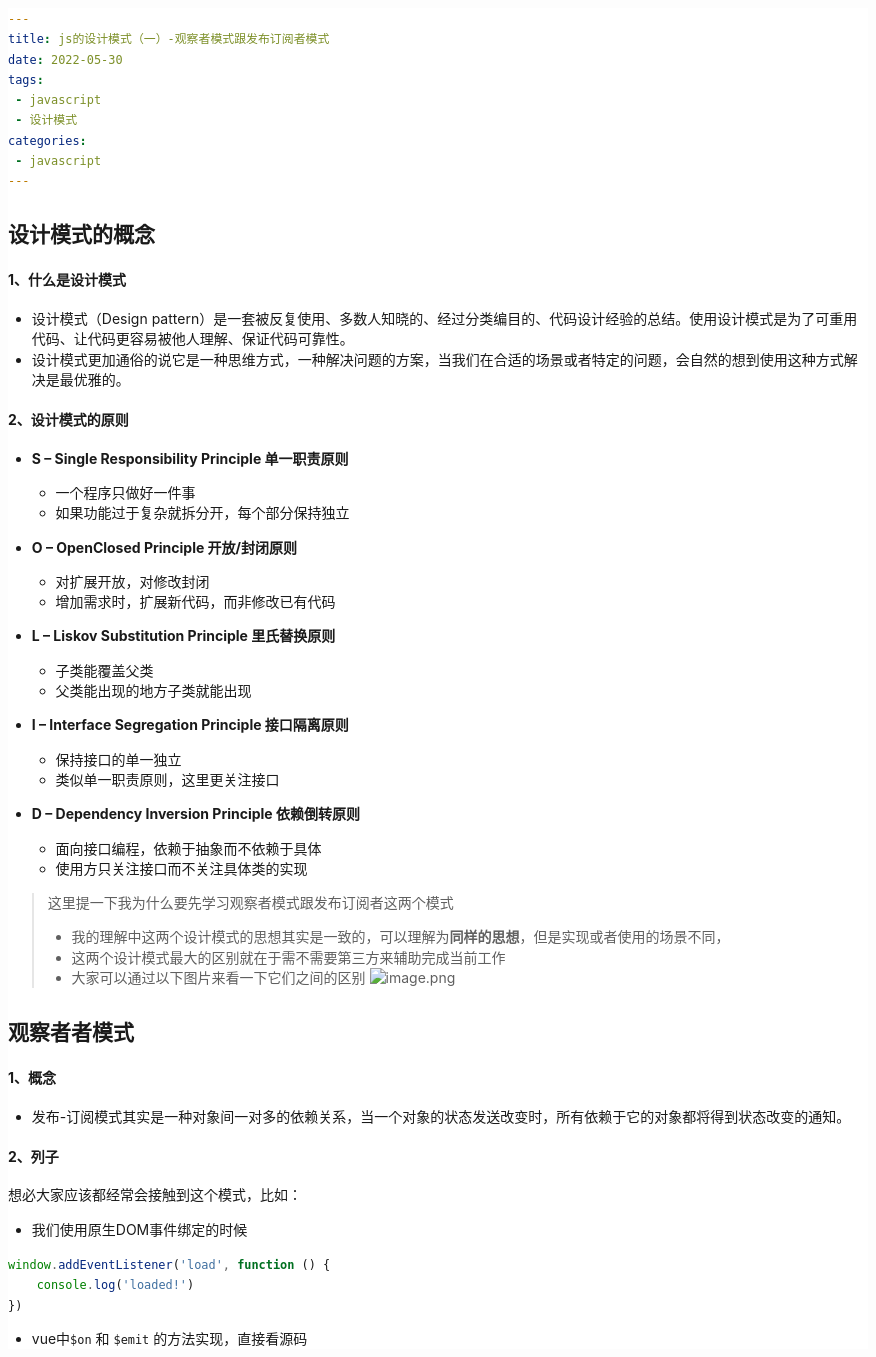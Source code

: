 ```yaml
---
title: js的设计模式（一）-观察者模式跟发布订阅者模式
date: 2022-05-30
tags:
 - javascript
 - 设计模式
categories: 
 - javascript
---
```

## 设计模式的概念
#### 1、什么是设计模式
- 设计模式（Design pattern）是一套被反复使用、多数人知晓的、经过分类编目的、代码设计经验的总结。使用设计模式是为了可重用代码、让代码更容易被他人理解、保证代码可靠性。
- 设计模式更加通俗的说它是一种思维方式，一种解决问题的方案，当我们在合适的场景或者特定的问题，会自然的想到使用这种方式解决是最优雅的。
#### 2、设计模式的原则
-   **S – Single Responsibility Principle 单一职责原则**
    -   一个程序只做好一件事
    -   如果功能过于复杂就拆分开，每个部分保持独立
-   **O – OpenClosed Principle 开放/封闭原则**
    -   对扩展开放，对修改封闭
    -   增加需求时，扩展新代码，而非修改已有代码

-   **L – Liskov Substitution Principle 里氏替换原则**
    -   子类能覆盖父类
    -   父类能出现的地方子类就能出现
-   **I – Interface Segregation Principle 接口隔离原则**
    -   保持接口的单一独立
    -   类似单一职责原则，这里更关注接口
-   **D – Dependency Inversion Principle 依赖倒转原则**
    -   面向接口编程，依赖于抽象而不依赖于具体
    -   使用方只关注接口而不关注具体类的实现
    
> 这里提一下我为什么要先学习观察者模式跟发布订阅者这两个模式
> - 我的理解中这两个设计模式的思想其实是一致的，可以理解为**同样的思想**，但是实现或者使用的场景不同，
> - 这两个设计模式最大的区别就在于需不需要第三方来辅助完成当前工作
> - 大家可以通过以下图片来看一下它们之间的区别
> ![image.png](https://p3-juejin.byteimg.com/tos-cn-i-k3u1fbpfcp/93539c25edd640dcb8a22180bee10f9f~tplv-k3u1fbpfcp-watermark.image?)

## 观察者者模式
#### 1、概念
- 发布-订阅模式其实是一种对象间一对多的依赖关系，当一个对象的状态发送改变时，所有依赖于它的对象都将得到状态改变的通知。
#### 2、列子
想必大家应该都经常会接触到这个模式，比如：
- 我们使用原生DOM事件绑定的时候
```js
window.addEventListener('load', function () {
    console.log('loaded!')
})
```
- vue中`$on` 和 `$emit` 的方法实现，直接看源码
